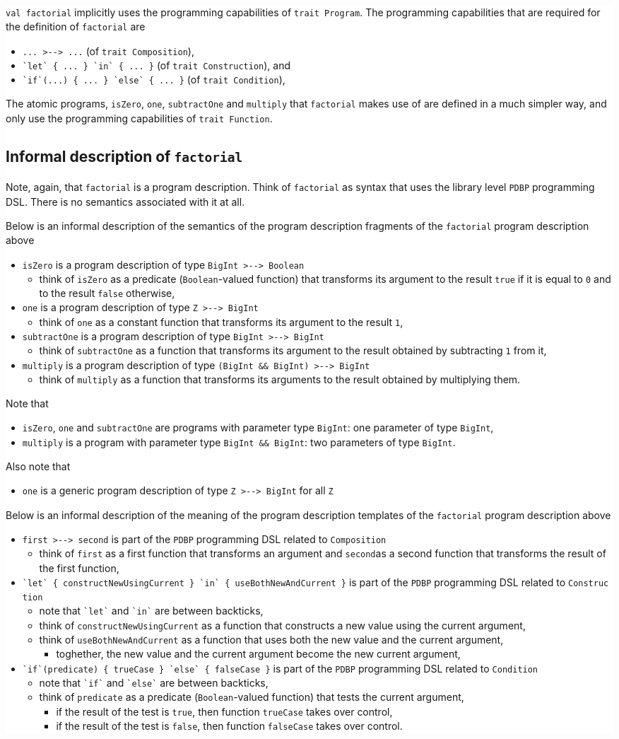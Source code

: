 `val factorial` implicitly uses the programming capabilities of `trait Program`. 
The programming capabilities that are required for the definition of `factorial` are

  - ` ... >--> ... ` (of `trait Composition`), 
  - `` `let` { ... } `in` { ... } `` (of `trait Construction`),  and
  - `` `if`(...) { ... } `else` { ... } ``  (of `trait Condition`),

The atomic programs, `isZero`, `one`, `subtractOne` and `multiply` that `factorial` makes use of are defined in a much simpler way, and only use the programming capabilities of `trait Function`. 

## **Informal description of `factorial`**

Note, again, that `factorial` is a program description.
Think of `factorial` as syntax that uses the library level `PDBP` programming DSL.
There is no semantics associated with it at all.

Below is an informal description of the semantics of the program description fragments of the `factorial` program description above

 - `isZero` is a program description of type `BigInt >--> Boolean`
   - think of `isZero` as a predicate (`Boolean`-valued function) that transforms its argument to the result `true` if it is equal to `0` and to the result `false` otherwise,
 - `one` is a program description of type `Z >--> BigInt`
   - think of `one` as a constant function that transforms its argument to the result `1`,
 - `subtractOne` is a program description of type `BigInt >--> BigInt`
   - think of `subtractOne` as a function that transforms its argument to the result obtained by subtracting `1` from it,
 - `multiply` is a program description of type `(BigInt && BigInt) >--> BigInt`
   - think of `multiply` as a function that transforms its arguments to the result obtained by multiplying them.

Note that

  - `isZero`, `one` and `subtractOne` are programs with parameter type `BigInt`: one parameter of type `BigInt`,
  - `multiply` is a program with parameter type `BigInt && BigInt`: two parameters of type `BigInt`.

Also note that

  - `one` is a generic program description of type `Z >--> BigInt` for all `Z`

Below is an informal description of the meaning of the program description templates of the `factorial` program description above

 - `first >--> second` is part of the `PDBP` programming DSL related to `Composition`
   - think of `first` as a first function that transforms an argument and `second`as a second function that transforms the result of the first function,
 - `` `let` { constructNewUsingCurrent } `in` { useBothNewAndCurrent } `` is part of the `PDBP` programming DSL related to `Construction`
   - note that `` `let` `` and `` `in` `` are between backticks,
   - think of `constructNewUsingCurrent` as a function that constructs a new value using the current argument,
   - think of `useBothNewAndCurrent` as a function that uses both the new value and the current argument, 
     - toghether, the new value and the current argument become the new current argument,
 - `` `if`(predicate) { trueCase } `else` { falseCase } `` is part of the `PDBP` programming DSL related to `Condition`
   - note that `` `if` `` and `` `else` `` are between backticks,
   - think of `predicate` as a predicate (`Boolean`-valued function) that tests the current argument,
     - if the result of the test is `true`, then function `trueCase` takes over control,
     - if the result of the test is `false`, then function `falseCase` takes over control.
